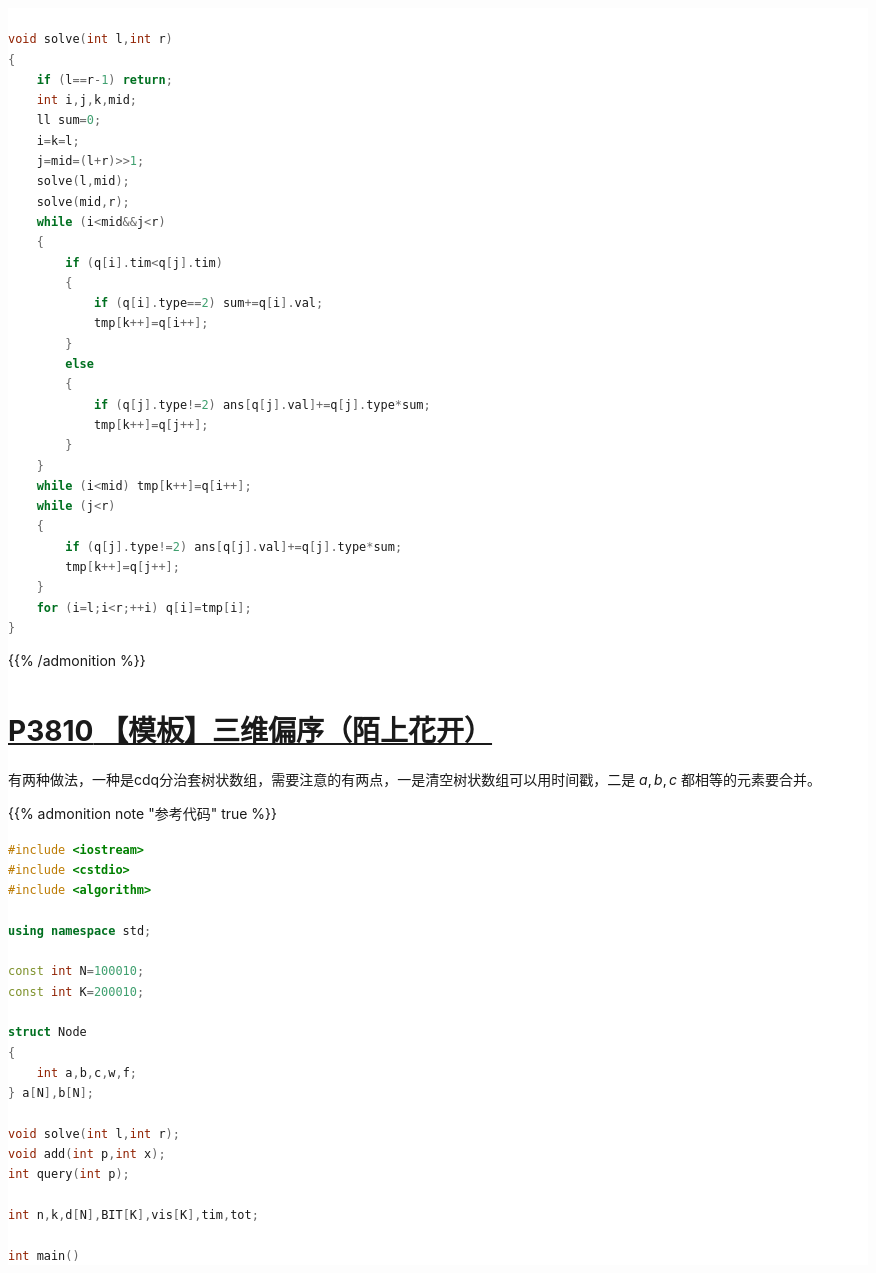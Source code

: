 ```cpp

void solve(int l,int r)
{
    if (l==r-1) return;
    int i,j,k,mid;
    ll sum=0;
    i=k=l;
    j=mid=(l+r)>>1;
    solve(l,mid);
    solve(mid,r);
    while (i<mid&&j<r)
    {
        if (q[i].tim<q[j].tim)
        {
            if (q[i].type==2) sum+=q[i].val;
            tmp[k++]=q[i++];
        }
        else
        {
            if (q[j].type!=2) ans[q[j].val]+=q[j].type*sum;
            tmp[k++]=q[j++];
        }
    }
    while (i<mid) tmp[k++]=q[i++];
    while (j<r)
    {
        if (q[j].type!=2) ans[q[j].val]+=q[j].type*sum;
        tmp[k++]=q[j++];
    }
    for (i=l;i<r;++i) q[i]=tmp[i];
}
```

{{% /admonition %}}

# [**P3810** 【模板】三维偏序（陌上花开）](https://www.luogu.org/problemnew/show/P3810) 

有两种做法，一种是cdq分治套树状数组，需要注意的有两点，一是清空树状数组可以用时间戳，二是 $a,\,b,\,c$ 都相等的元素要合并。

{{% admonition note "参考代码" true %}}

```cpp
#include <iostream>
#include <cstdio>
#include <algorithm>

using namespace std;

const int N=100010;
const int K=200010;

struct Node
{
    int a,b,c,w,f;
} a[N],b[N];

void solve(int l,int r);
void add(int p,int x);
int query(int p);

int n,k,d[N],BIT[K],vis[K],tim,tot;

int main()
```